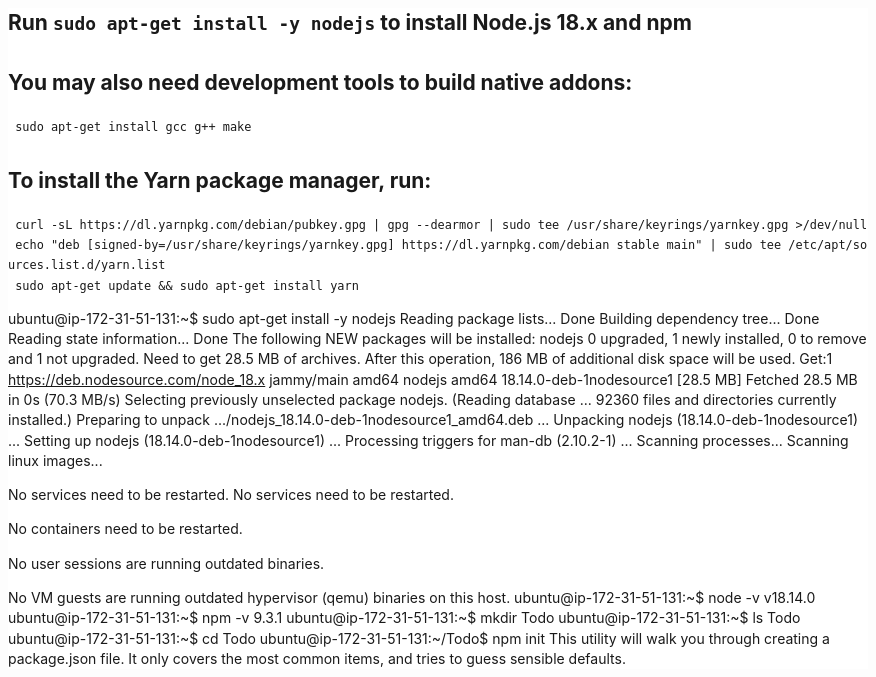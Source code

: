 ## Run `sudo apt-get install -y nodejs` to install Node.js 18.x and npm
## You may also need development tools to build native addons:
     sudo apt-get install gcc g++ make
## To install the Yarn package manager, run:
     curl -sL https://dl.yarnpkg.com/debian/pubkey.gpg | gpg --dearmor | sudo tee /usr/share/keyrings/yarnkey.gpg >/dev/null
     echo "deb [signed-by=/usr/share/keyrings/yarnkey.gpg] https://dl.yarnpkg.com/debian stable main" | sudo tee /etc/apt/sources.list.d/yarn.list
     sudo apt-get update && sudo apt-get install yarn


ubuntu@ip-172-31-51-131:~$ sudo apt-get install -y nodejs
Reading package lists... Done
Building dependency tree... Done
Reading state information... Done
The following NEW packages will be installed:
  nodejs
0 upgraded, 1 newly installed, 0 to remove and 1 not upgraded.
Need to get 28.5 MB of archives.
After this operation, 186 MB of additional disk space will be used.
Get:1 https://deb.nodesource.com/node_18.x jammy/main amd64 nodejs amd64 18.14.0-deb-1nodesource1 [28.5 MB]
Fetched 28.5 MB in 0s (70.3 MB/s)
Selecting previously unselected package nodejs.
(Reading database ... 92360 files and directories currently installed.)
Preparing to unpack .../nodejs_18.14.0-deb-1nodesource1_amd64.deb ...
Unpacking nodejs (18.14.0-deb-1nodesource1) ...
Setting up nodejs (18.14.0-deb-1nodesource1) ...
Processing triggers for man-db (2.10.2-1) ...
Scanning processes...
Scanning linux images...

No services need to be restarted.
No services need to be restarted.

No containers need to be restarted.

No user sessions are running outdated binaries.

No VM guests are running outdated hypervisor (qemu) binaries on this host.
ubuntu@ip-172-31-51-131:~$ node -v
v18.14.0
ubuntu@ip-172-31-51-131:~$ npm -v
9.3.1
ubuntu@ip-172-31-51-131:~$ mkdir Todo
ubuntu@ip-172-31-51-131:~$ ls
Todo
ubuntu@ip-172-31-51-131:~$ cd Todo
ubuntu@ip-172-31-51-131:~/Todo$ npm init
This utility will walk you through creating a package.json file.
It only covers the most common items, and tries to guess sensible defaults.
